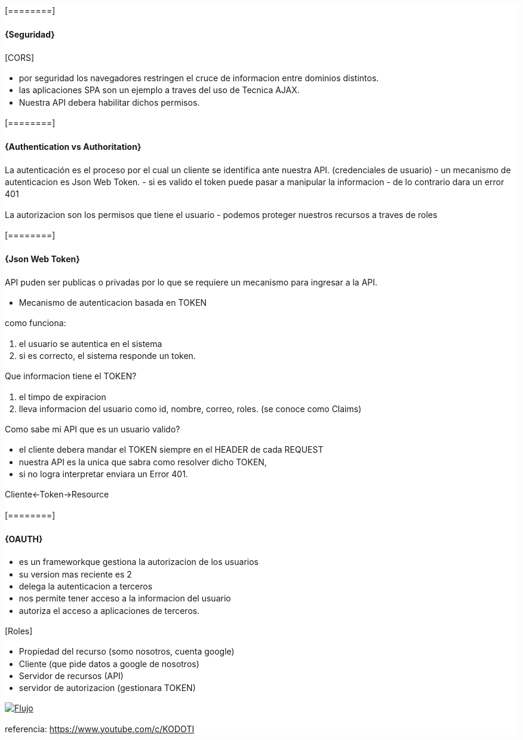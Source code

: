 [========]

#### {Seguridad}

[CORS]
- por seguridad los navegadores restringen el cruce de informacion entre dominios distintos.
- las aplicaciones SPA son un ejemplo a traves del uso de Tecnica AJAX.
- Nuestra API debera habilitar dichos permisos.

[========]

####  {Authentication vs Authoritation}

La autenticación es el proceso por el cual un cliente se identifica ante nuestra API. (credenciales de usuario)
	- un mecanismo de autenticacion es Json Web Token.
	- si es valido el token puede pasar a manipular la informacion
	- de lo contrario dara un error 401

La autorizacion son los permisos que tiene el usuario
	- podemos proteger nuestros recursos a traves de roles

[========]

#### {Json Web Token}
API puden ser publicas o privadas por lo que se requiere un mecanismo para ingresar a la API.

- Mecanismo de autenticacion basada en TOKEN

como funciona:
1. el usuario se autentica en el sistema
2. si es correcto, el sistema responde un token.

Que informacion tiene el TOKEN?
1. el timpo de expiracion
2. lleva informacion del usuario como id, nombre, correo, roles. (se conoce como Claims)

Como sabe mi API que es un usuario valido?
- el cliente debera mandar el TOKEN siempre en el HEADER de cada REQUEST
- nuestra API es la unica que sabra como resolver dicho TOKEN, 
- si no logra interpretar enviara un Error 401.

Cliente<-Token->Resource

[========]

####  {OAUTH}
- es un frameworkque gestiona la autorizacion de los usuarios
- su version mas reciente es 2
- delega la autenticacion a terceros
- nos permite tener acceso a la informacion del usuario
- autoriza el acceso a aplicaciones de terceros.

[Roles]
- Propiedad del recurso (somo nosotros, cuenta google)
- Cliente (que pide datos a google de nosotros)
- Servidor de recursos (API)
- servidor de autorizacion (gestionara TOKEN)

[![Flujo](  "Flujo")](https://assets.digitalocean.com/articles/oauth/abstract_flow.png "Flujo")

referencia: https://www.youtube.com/c/KODOTI




